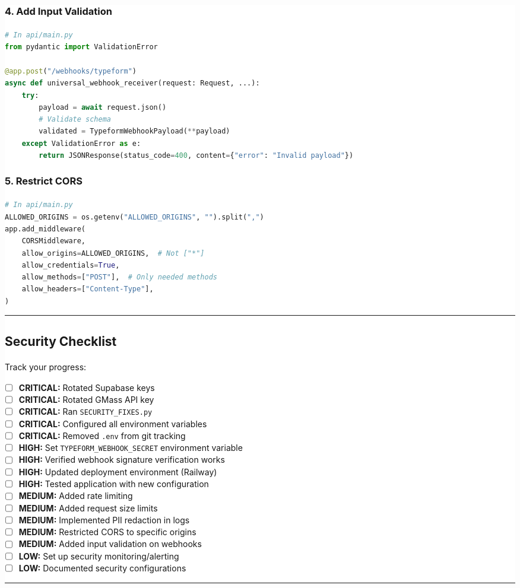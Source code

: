 ### 4. Add Input Validation
```python
# In api/main.py
from pydantic import ValidationError

@app.post("/webhooks/typeform")
async def universal_webhook_receiver(request: Request, ...):
    try:
        payload = await request.json()
        # Validate schema
        validated = TypeformWebhookPayload(**payload)
    except ValidationError as e:
        return JSONResponse(status_code=400, content={"error": "Invalid payload"})
```

### 5. Restrict CORS
```python
# In api/main.py
ALLOWED_ORIGINS = os.getenv("ALLOWED_ORIGINS", "").split(",")
app.add_middleware(
    CORSMiddleware,
    allow_origins=ALLOWED_ORIGINS,  # Not ["*"]
    allow_credentials=True,
    allow_methods=["POST"],  # Only needed methods
    allow_headers=["Content-Type"],
)
```

---

## Security Checklist

Track your progress:

- [ ] **CRITICAL:** Rotated Supabase keys
- [ ] **CRITICAL:** Rotated GMass API key
- [ ] **CRITICAL:** Ran `SECURITY_FIXES.py`
- [ ] **CRITICAL:** Configured all environment variables
- [ ] **CRITICAL:** Removed `.env` from git tracking
- [ ] **HIGH:** Set `TYPEFORM_WEBHOOK_SECRET` environment variable
- [ ] **HIGH:** Verified webhook signature verification works
- [ ] **HIGH:** Updated deployment environment (Railway)
- [ ] **HIGH:** Tested application with new configuration
- [ ] **MEDIUM:** Added rate limiting
- [ ] **MEDIUM:** Added request size limits
- [ ] **MEDIUM:** Implemented PII redaction in logs
- [ ] **MEDIUM:** Restricted CORS to specific origins
- [ ] **MEDIUM:** Added input validation on webhooks
- [ ] **LOW:** Set up security monitoring/alerting
- [ ] **LOW:** Documented security configurations

---
